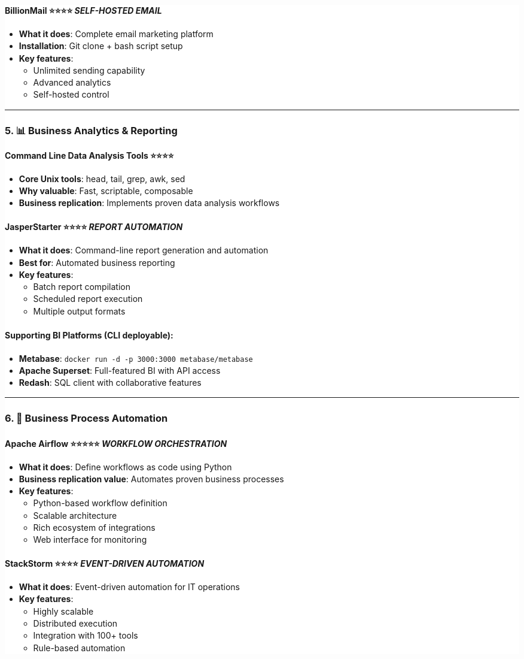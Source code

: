 #### **BillionMail** ⭐⭐⭐⭐ *SELF-HOSTED EMAIL*
- **What it does**: Complete email marketing platform
- **Installation**: Git clone + bash script setup
- **Key features**:
  - Unlimited sending capability
  - Advanced analytics
  - Self-hosted control

---

### 5. 📊 **Business Analytics & Reporting**

#### **Command Line Data Analysis Tools** ⭐⭐⭐⭐
- **Core Unix tools**: head, tail, grep, awk, sed
- **Why valuable**: Fast, scriptable, composable
- **Business replication**: Implements proven data analysis workflows

#### **JasperStarter** ⭐⭐⭐⭐ *REPORT AUTOMATION*
- **What it does**: Command-line report generation and automation
- **Best for**: Automated business reporting
- **Key features**:
  - Batch report compilation
  - Scheduled report execution
  - Multiple output formats

#### **Supporting BI Platforms** (CLI deployable):
- **Metabase**: `docker run -d -p 3000:3000 metabase/metabase`
- **Apache Superset**: Full-featured BI with API access
- **Redash**: SQL client with collaborative features

---

### 6. 🔧 **Business Process Automation**

#### **Apache Airflow** ⭐⭐⭐⭐⭐ *WORKFLOW ORCHESTRATION*
- **What it does**: Define workflows as code using Python
- **Business replication value**: Automates proven business processes
- **Key features**:
  - Python-based workflow definition
  - Scalable architecture
  - Rich ecosystem of integrations
  - Web interface for monitoring

#### **StackStorm** ⭐⭐⭐⭐ *EVENT-DRIVEN AUTOMATION*
- **What it does**: Event-driven automation for IT operations
- **Key features**:
  - Highly scalable
  - Distributed execution
  - Integration with 100+ tools
  - Rule-based automation
